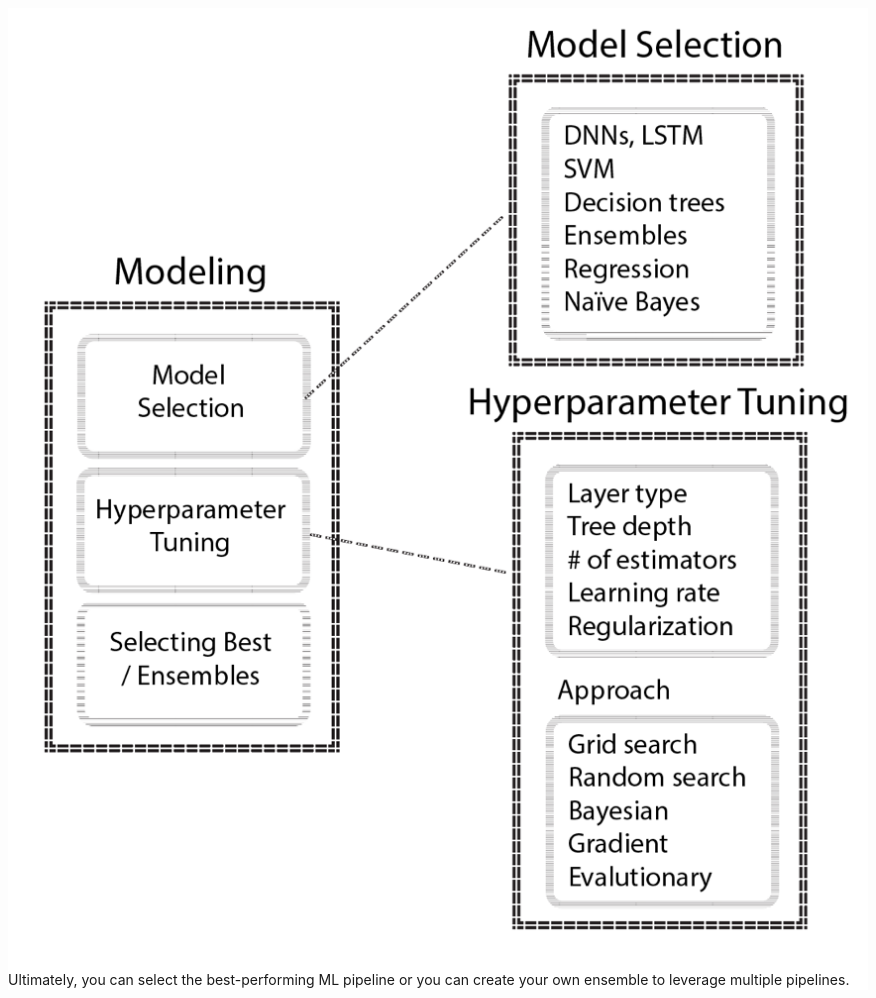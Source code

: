 ![](./images/556cc8c4-3d9d-45ac-add6-0f3a8595de06.png)


Ultimately, you can select the best-performing ML pipeline or you can
create your own ensemble to leverage multiple pipelines.
